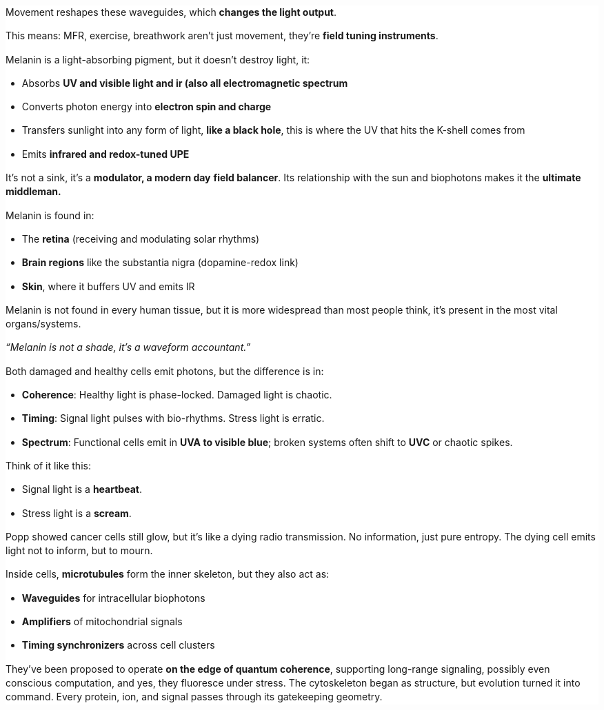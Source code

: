 
Movement reshapes these waveguides, which **changes the light output**.

This means: MFR, exercise, breathwork aren’t just movement, they’re **field tuning instruments**.

Melanin is a light-absorbing pigment, but it doesn’t destroy light, it:

- Absorbs **UV and visible light and ir (also all electromagnetic spectrum**
    
- Converts photon energy into **electron spin and charge**
    
- Transfers sunlight into any form of light, **like a black hole**, this is where the UV that hits the K-shell comes from
    
- Emits **infrared and redox-tuned UPE**
    

It’s not a sink, it’s a **modulator, a modern day** **field balancer**. Its relationship with the sun and biophotons makes it the **ultimate middleman.**

Melanin is found in:

- The **retina** (receiving and modulating solar rhythms)
    
- **Brain regions** like the substantia nigra (dopamine-redox link)
    
- **Skin**, where it buffers UV and emits IR
    

Melanin is not found in every human tissue, but it is more widespread than most people think, it’s present in the most vital organs/systems.

_“Melanin is not a shade, it’s a waveform accountant.”_

Both damaged and healthy cells emit photons, but the difference is in:

- **Coherence**: Healthy light is phase-locked. Damaged light is chaotic.
    
- **Timing**: Signal light pulses with bio-rhythms. Stress light is erratic.
    
- **Spectrum**: Functional cells emit in **UVA to visible blue**; broken systems often shift to **UVC** or chaotic spikes.
    

Think of it like this:

- Signal light is a **heartbeat**.
    
- Stress light is a **scream**.
    

Popp showed cancer cells still glow, but it’s like a dying radio transmission. No information, just pure entropy. The dying cell emits light not to inform, but to mourn.

Inside cells, **microtubules** form the inner skeleton, but they also act as:

- **Waveguides** for intracellular biophotons
    
- **Amplifiers** of mitochondrial signals
    
- **Timing synchronizers** across cell clusters
    

They’ve been proposed to operate **on the edge of quantum coherence**, supporting long-range signaling, possibly even conscious computation, and yes, they fluoresce under stress. The cytoskeleton began as structure, but evolution turned it into command. Every protein, ion, and signal passes through its gatekeeping geometry.
